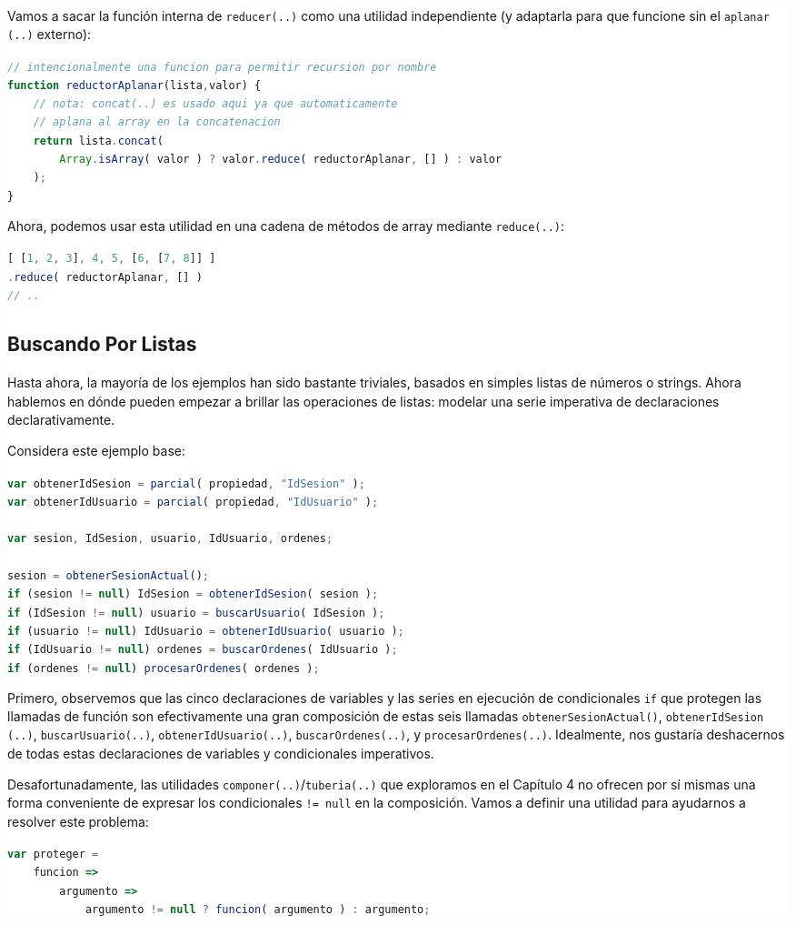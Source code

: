 Vamos a sacar la función interna de `reducer(..)` como una utilidad independiente (y adaptarla para que funcione sin el `aplanar(..)` externo):

```js
// intencionalmente una funcion para permitir recursion por nombre
function reductorAplanar(lista,valor) {
    // nota: concat(..) es usado aqui ya que automaticamente
    // aplana al array en la concatenacion
    return lista.concat(
        Array.isArray( valor ) ? valor.reduce( reductorAplanar, [] ) : valor
    );
}
```

Ahora, podemos usar esta utilidad en una cadena de métodos de array mediante `reduce(..)`:

```js
[ [1, 2, 3], 4, 5, [6, [7, 8]] ]
.reduce( reductorAplanar, [] )
// ..
```

## Buscando Por Listas

Hasta ahora, la mayoría de los ejemplos han sido bastante triviales, basados ​​en simples listas de números o strings. Ahora hablemos en dónde pueden empezar a brillar las operaciones de listas: modelar una serie imperativa de declaraciones declarativamente.

Considera este ejemplo base:

```js
var obtenerIdSesion = parcial( propiedad, "IdSesion" );
var obtenerIdUsuario = parcial( propiedad, "IdUsuario" );

var sesion, IdSesion, usuario, IdUsuario, ordenes;

sesion = obtenerSesionActual();
if (sesion != null) IdSesion = obtenerIdSesion( sesion );
if (IdSesion != null) usuario = buscarUsuario( IdSesion );
if (usuario != null) IdUsuario = obtenerIdUsuario( usuario );
if (IdUsuario != null) ordenes = buscarOrdenes( IdUsuario );
if (ordenes != null) procesarOrdenes( ordenes );
```

Primero, observemos que las cinco declaraciones de variables y las series en ejecución de condicionales `if` que protegen las llamadas de función son efectivamente una gran composición de estas seis llamadas `obtenerSesionActual()`, `obtenerIdSesion(..)`, `buscarUsuario(..)`, `obtenerIdUsuario(..)`, `buscarOrdenes(..)`, y `procesarOrdenes(..)`. Idealmente, nos gustaría deshacernos de todas estas declaraciones de variables y condicionales imperativos.

Desafortunadamente, las utilidades `componer(..)`/`tuberia(..)` que exploramos en el Capítulo 4 no ofrecen por sí mismas una forma conveniente de expresar los condicionales `!= null` en la composición. Vamos a definir una utilidad para ayudarnos a resolver este problema:

```js
var proteger =
    funcion =>
        argumento =>
            argumento != null ? funcion( argumento ) : argumento;
```
